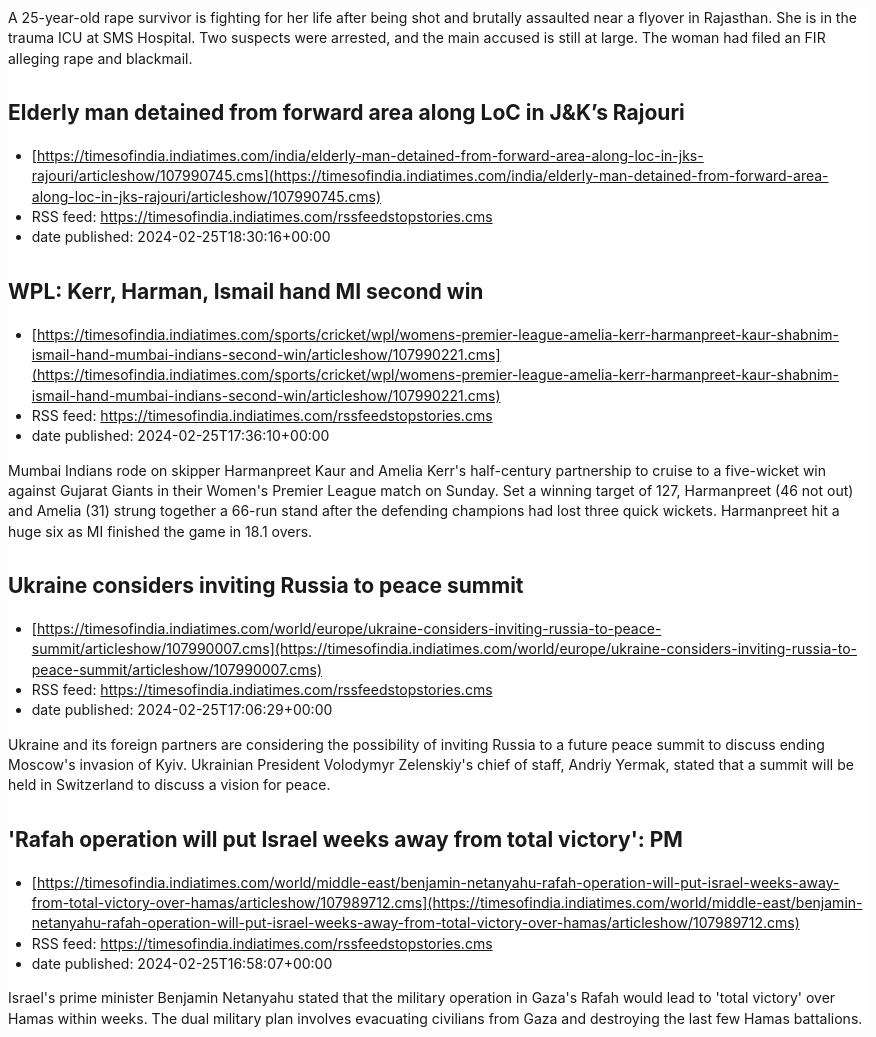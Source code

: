 A 25-year-old rape survivor is fighting for her life after being shot and brutally assaulted near a flyover in Rajasthan. She is in the trauma ICU at SMS Hospital. Two suspects were arrested, and the main accused is still at large. The woman had filed an FIR alleging rape and blackmail.

## Elderly man detained from forward area along LoC in J&K’s Rajouri
 - [https://timesofindia.indiatimes.com/india/elderly-man-detained-from-forward-area-along-loc-in-jks-rajouri/articleshow/107990745.cms](https://timesofindia.indiatimes.com/india/elderly-man-detained-from-forward-area-along-loc-in-jks-rajouri/articleshow/107990745.cms)
 - RSS feed: https://timesofindia.indiatimes.com/rssfeedstopstories.cms
 - date published: 2024-02-25T18:30:16+00:00



## WPL: Kerr, Harman, Ismail hand MI second win
 - [https://timesofindia.indiatimes.com/sports/cricket/wpl/womens-premier-league-amelia-kerr-harmanpreet-kaur-shabnim-ismail-hand-mumbai-indians-second-win/articleshow/107990221.cms](https://timesofindia.indiatimes.com/sports/cricket/wpl/womens-premier-league-amelia-kerr-harmanpreet-kaur-shabnim-ismail-hand-mumbai-indians-second-win/articleshow/107990221.cms)
 - RSS feed: https://timesofindia.indiatimes.com/rssfeedstopstories.cms
 - date published: 2024-02-25T17:36:10+00:00

Mumbai Indians rode on skipper Harmanpreet Kaur and Amelia Kerr's half-century partnership to cruise to a five-wicket win against Gujarat Giants in their Women's Premier League match on Sunday. Set a winning target of 127, Harmanpreet (46 not out) and Amelia (31) strung together a 66-run stand after the defending champions had lost three quick wickets. Harmanpreet hit a huge six as MI finished the game in 18.1 overs.

## Ukraine considers inviting Russia to peace summit
 - [https://timesofindia.indiatimes.com/world/europe/ukraine-considers-inviting-russia-to-peace-summit/articleshow/107990007.cms](https://timesofindia.indiatimes.com/world/europe/ukraine-considers-inviting-russia-to-peace-summit/articleshow/107990007.cms)
 - RSS feed: https://timesofindia.indiatimes.com/rssfeedstopstories.cms
 - date published: 2024-02-25T17:06:29+00:00

Ukraine and its foreign partners are considering the possibility of inviting Russia to a future peace summit to discuss ending Moscow's invasion of Kyiv. Ukrainian President Volodymyr Zelenskiy's chief of staff, Andriy Yermak, stated that a summit will be held in Switzerland to discuss a vision for peace.

## 'Rafah operation will put Israel weeks away from total victory': PM
 - [https://timesofindia.indiatimes.com/world/middle-east/benjamin-netanyahu-rafah-operation-will-put-israel-weeks-away-from-total-victory-over-hamas/articleshow/107989712.cms](https://timesofindia.indiatimes.com/world/middle-east/benjamin-netanyahu-rafah-operation-will-put-israel-weeks-away-from-total-victory-over-hamas/articleshow/107989712.cms)
 - RSS feed: https://timesofindia.indiatimes.com/rssfeedstopstories.cms
 - date published: 2024-02-25T16:58:07+00:00

Israel's prime minister Benjamin Netanyahu stated that the military operation in Gaza's Rafah would lead to 'total victory' over Hamas within weeks. The dual military plan involves evacuating civilians from Gaza and destroying the last few Hamas battalions.
